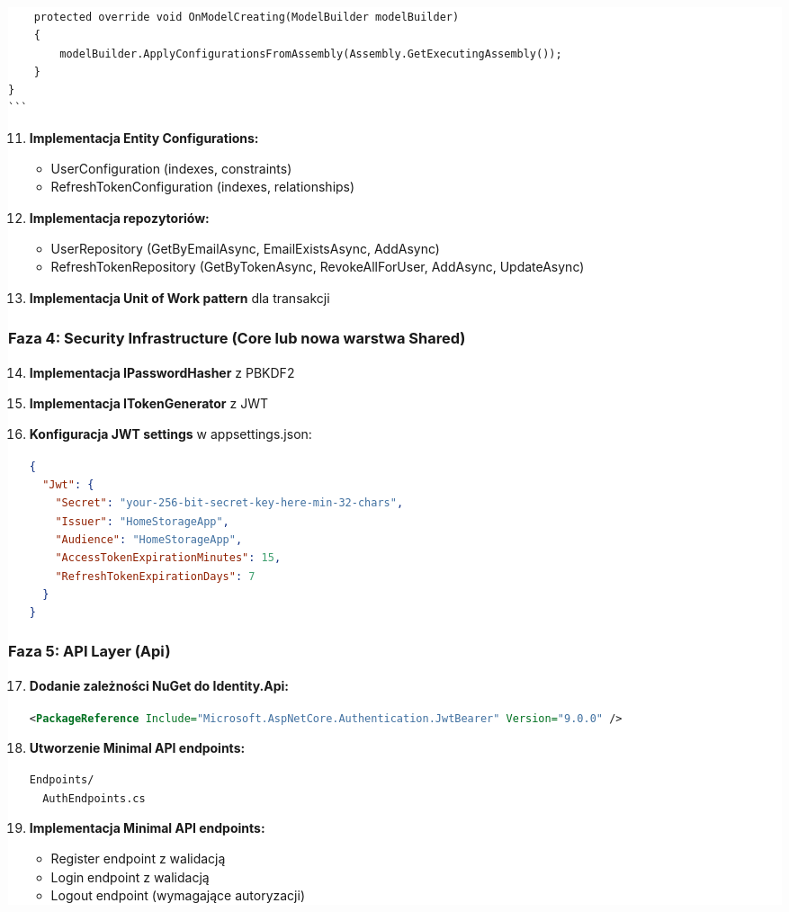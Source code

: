         protected override void OnModelCreating(ModelBuilder modelBuilder)
        {
            modelBuilder.ApplyConfigurationsFromAssembly(Assembly.GetExecutingAssembly());
        }
    }
    ```

11. **Implementacja Entity Configurations:**
    - UserConfiguration (indexes, constraints)
    - RefreshTokenConfiguration (indexes, relationships)

12. **Implementacja repozytoriów:**
    - UserRepository (GetByEmailAsync, EmailExistsAsync, AddAsync)
    - RefreshTokenRepository (GetByTokenAsync, RevokeAllForUser, AddAsync, UpdateAsync)

13. **Implementacja Unit of Work pattern** dla transakcji

### Faza 4: Security Infrastructure (Core lub nowa warstwa Shared)

14. **Implementacja IPasswordHasher** z PBKDF2

15. **Implementacja ITokenGenerator** z JWT

16. **Konfiguracja JWT settings** w appsettings.json:
    ```json
    {
      "Jwt": {
        "Secret": "your-256-bit-secret-key-here-min-32-chars",
        "Issuer": "HomeStorageApp",
        "Audience": "HomeStorageApp",
        "AccessTokenExpirationMinutes": 15,
        "RefreshTokenExpirationDays": 7
      }
    }
    ```

### Faza 5: API Layer (Api)

17. **Dodanie zależności NuGet do Identity.Api:**
    ```xml
    <PackageReference Include="Microsoft.AspNetCore.Authentication.JwtBearer" Version="9.0.0" />
    ```

18. **Utworzenie Minimal API endpoints:**
    ```
    Endpoints/
      AuthEndpoints.cs
    ```

19. **Implementacja Minimal API endpoints:**
    - Register endpoint z walidacją
    - Login endpoint z walidacją
    - Logout endpoint (wymagające autoryzacji)
